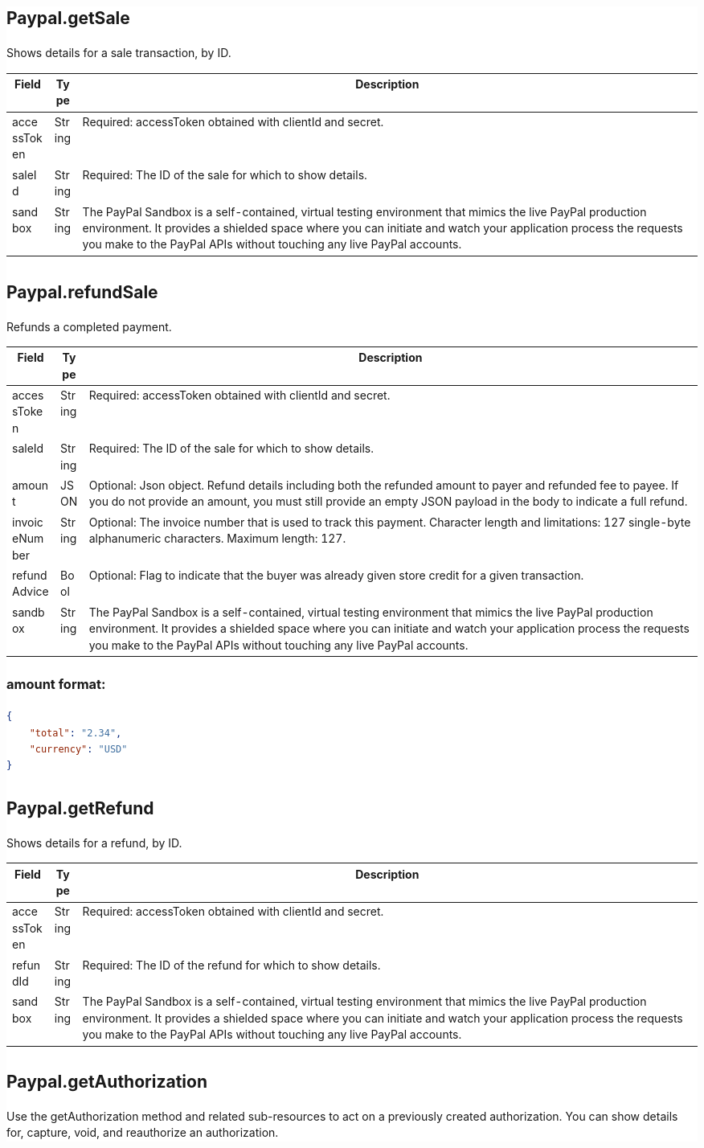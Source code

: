 ## Paypal.getSale
Shows details for a sale transaction, by ID.

| Field      | Type  | Description
|------------|-------|----------
| accessToken| String| Required: accessToken obtained with clientId and secret.
| saleId     | String| Required: The ID of the sale for which to show details.
| sandbox | String     | The PayPal Sandbox is a self-contained, virtual testing environment that mimics the live PayPal production environment. It provides a shielded space where you can initiate and watch your application process the requests you make to the PayPal APIs without touching any live PayPal accounts.

## Paypal.refundSale
Refunds a completed payment.

| Field        | Type  | Description
|--------------|-------|----------
| accessToken  | String| Required: accessToken obtained with clientId and secret.
| saleId       | String| Required: The ID of the sale for which to show details.
| amount       | JSON  | Optional: Json object. Refund details including both the refunded amount to payer and refunded fee to payee. If you do not provide an amount, you must still provide an empty JSON payload in the body to indicate a full refund.
| invoiceNumber| String| Optional: The invoice number that is used to track this payment. Character length and limitations: 127 single-byte alphanumeric characters. Maximum length: 127.
| refundAdvice | Bool  | Optional: Flag to indicate that the buyer was already given store credit for a given transaction.
| sandbox | String     | The PayPal Sandbox is a self-contained, virtual testing environment that mimics the live PayPal production environment. It provides a shielded space where you can initiate and watch your application process the requests you make to the PayPal APIs without touching any live PayPal accounts.

### amount format:

```json
{
    "total": "2.34",
    "currency": "USD"
}
```

## Paypal.getRefund
Shows details for a refund, by ID. 

| Field      | Type  | Description
|------------|-------|----------
| accessToken| String| Required: accessToken obtained with clientId and secret.
| refundId   | String| Required: The ID of the refund for which to show details.
| sandbox | String     | The PayPal Sandbox is a self-contained, virtual testing environment that mimics the live PayPal production environment. It provides a shielded space where you can initiate and watch your application process the requests you make to the PayPal APIs without touching any live PayPal accounts.

## Paypal.getAuthorization
Use the getAuthorization method and related sub-resources to act on a previously created authorization. You can show details for, capture, void, and reauthorize an authorization.
